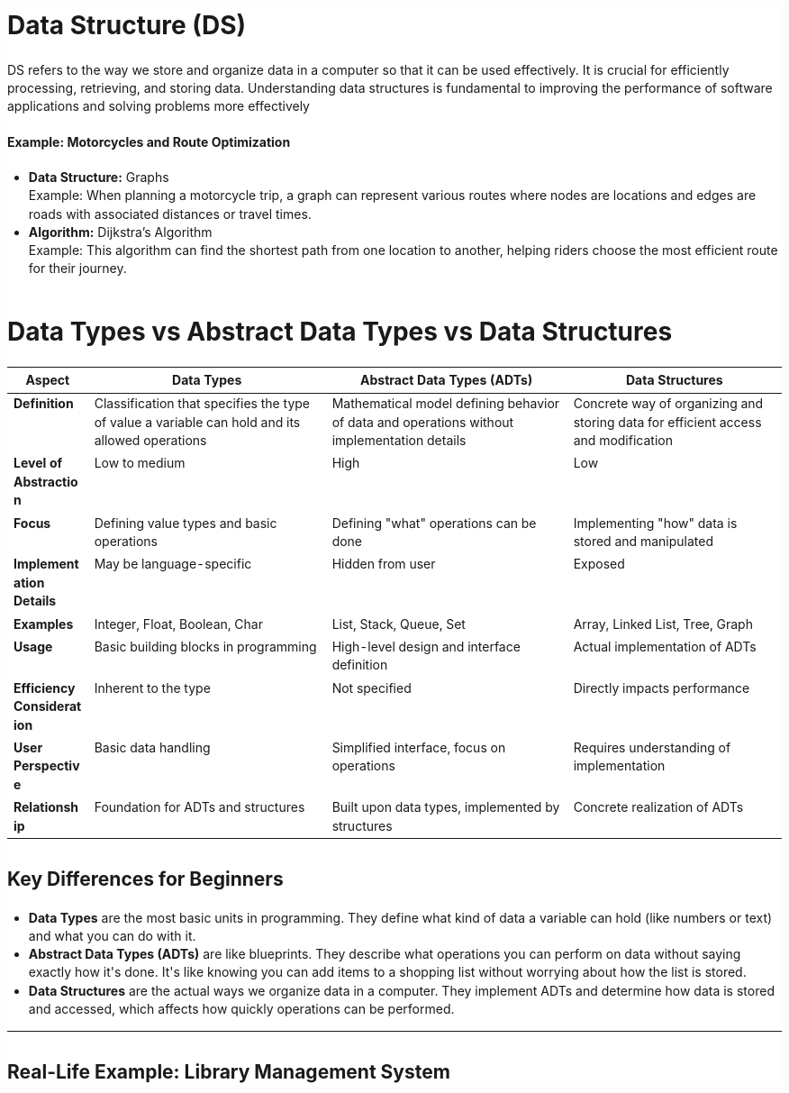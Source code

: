 # Data Structure (DS)
DS refers to the way we store and organize data in a computer so that it can be used effectively. It is crucial for efficiently processing, retrieving, and storing data. Understanding data structures is fundamental to improving the performance of software applications and solving problems more effectively

#### Example: Motorcycles and Route Optimization
- **Data Structure:** Graphs  
  Example: When planning a motorcycle trip, a graph can represent various routes where nodes are locations and edges are roads with associated distances or travel times.  
- **Algorithm:** Dijkstra’s Algorithm  
  Example: This algorithm can find the shortest path from one location to another, helping riders choose the most efficient route for their journey.

# Data Types vs Abstract Data Types vs Data Structures

| Aspect                    | Data Types                                           | Abstract Data Types (ADTs)                                      | Data Structures                                     |
|---------------------------|------------------------------------------------------|------------------------------------------------------------------|-----------------------------------------------------|
| **Definition**            | Classification that specifies the type of value a variable can hold and its allowed operations | Mathematical model defining behavior of data and operations without implementation details | Concrete way of organizing and storing data for efficient access and modification |
| **Level of Abstraction**  | Low to medium                                        | High                                                             | Low                                                 |
| **Focus**                 | Defining value types and basic operations            | Defining "what" operations can be done                           | Implementing "how" data is stored and manipulated   |
| **Implementation Details**| May be language-specific                             | Hidden from user                                                 | Exposed                                             |
| **Examples**              | Integer, Float, Boolean, Char                        | List, Stack, Queue, Set                                          | Array, Linked List, Tree, Graph                     |
| **Usage**                 | Basic building blocks in programming                 | High-level design and interface definition                       | Actual implementation of ADTs                       |
| **Efficiency Consideration** | Inherent to the type                           | Not specified                                                    | Directly impacts performance                        |
| **User Perspective**      | Basic data handling                                 | Simplified interface, focus on operations                        | Requires understanding of implementation            |
| **Relationship**          | Foundation for ADTs and structures                  | Built upon data types, implemented by structures                 | Concrete realization of ADTs                        |

## Key Differences for Beginners

- **Data Types** are the most basic units in programming. They define what kind of data a variable can hold (like numbers or text) and what you can do with it.
- **Abstract Data Types (ADTs)** are like blueprints. They describe what operations you can perform on data without saying exactly how it's done. It's like knowing you can add items to a shopping list without worrying about how the list is stored.
- **Data Structures** are the actual ways we organize data in a computer. They implement ADTs and determine how data is stored and accessed, which affects how quickly operations can be performed.

---

## Real-Life Example: Library Management System
